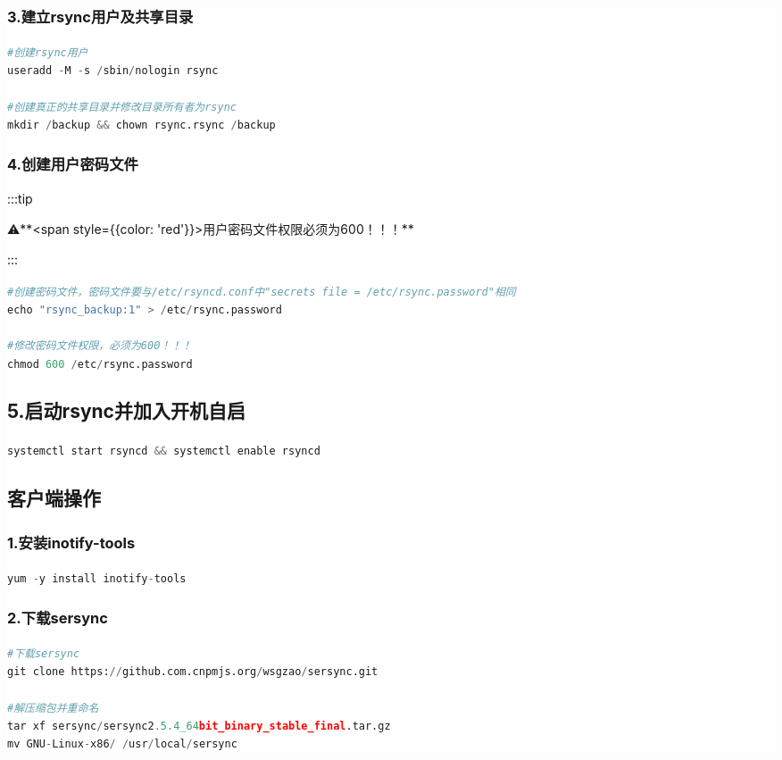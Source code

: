 

### 3.建立rsync用户及共享目录

```python
#创建rsync用户
useradd -M -s /sbin/nologin rsync

#创建真正的共享目录并修改目录所有者为rsync
mkdir /backup && chown rsync.rsync /backup
```



### 4.创建用户密码文件

:::tip

⚠️**<span style={{color: 'red'}}>用户密码文件权限必须为600！！！</span>**

:::

```python
#创建密码文件，密码文件要与/etc/rsyncd.conf中"secrets file = /etc/rsync.password"相同
echo "rsync_backup:1" > /etc/rsync.password 

#修改密码文件权限，必须为600！！！
chmod 600 /etc/rsync.password
```



## 5.启动rsync并加入开机自启

```python
systemctl start rsyncd && systemctl enable rsyncd

```



## 客户端操作

### 1.安装inotify-tools

```python
yum -y install inotify-tools
```



### 2.下载sersync

```python
#下载sersync
git clone https://github.com.cnpmjs.org/wsgzao/sersync.git
  
#解压缩包并重命名
tar xf sersync/sersync2.5.4_64bit_binary_stable_final.tar.gz 
mv GNU-Linux-x86/ /usr/local/sersync
```
